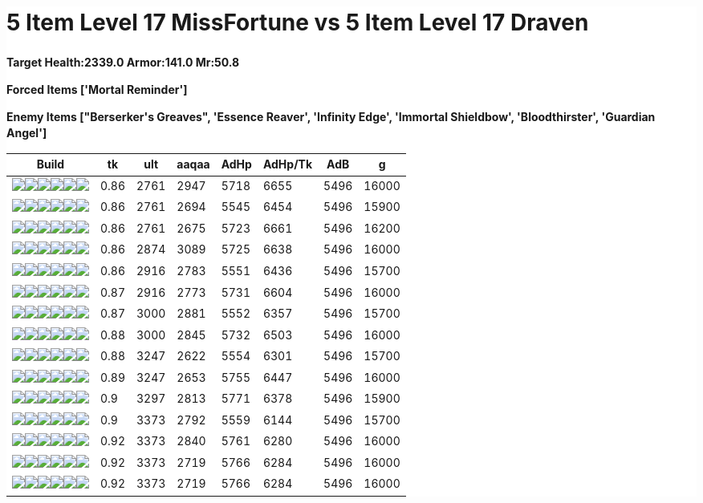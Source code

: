 













































# 5 Item Level 17 MissFortune vs 5 Item Level 17 Draven

**Target Health:2339.0 Armor:141.0 Mr:50.8**


**Forced Items ['Mortal Reminder']**


**Enemy Items ["Berserker's Greaves", 'Essence Reaver', 'Infinity Edge', 'Immortal Shieldbow', 'Bloodthirster', 'Guardian Angel']**




Build | tk | ult | aaqaa | AdHp | AdHp/Tk | AdB | g
-|-|-|-|-|-|-|-
![](/item/6672.png)![](/item/3124.png)![](/item/3153.png)![](/item/3115.png)![](/item/3033.png)![](/item/1001.png)|0.86|2761|2947|5718|6655|5496|16000
![](/item/6672.png)![](/item/3124.png)![](/item/3091.png)![](/item/3033.png)![](/item/3115.png)![](/item/1001.png)|0.86|2761|2694|5545|6454|5496|15900
![](/item/3091.png)![](/item/3033.png)![](/item/3115.png)![](/item/3153.png)![](/item/3124.png)![](/item/1001.png)|0.86|2761|2675|5723|6661|5496|16200
![](/item/6672.png)![](/item/3124.png)![](/item/3091.png)![](/item/3033.png)![](/item/3153.png)![](/item/1001.png)|0.86|2874|3089|5725|6638|5496|16000
![](/item/6672.png)![](/item/3124.png)![](/item/3091.png)![](/item/3033.png)![](/item/3087.png)![](/item/1001.png)|0.86|2916|2783|5551|6436|5496|15700
![](/item/3087.png)![](/item/3033.png)![](/item/3091.png)![](/item/3153.png)![](/item/3124.png)![](/item/1001.png)|0.87|2916|2773|5731|6604|5496|16000
![](/item/6672.png)![](/item/3124.png)![](/item/3091.png)![](/item/3033.png)![](/item/3095.png)![](/item/1001.png)|0.87|3000|2881|5552|6357|5496|15700
![](/item/3095.png)![](/item/3091.png)![](/item/3033.png)![](/item/3153.png)![](/item/3124.png)![](/item/1001.png)|0.88|3000|2845|5732|6503|5496|16000
![](/item/6672.png)![](/item/3124.png)![](/item/6676.png)![](/item/3033.png)![](/item/3115.png)![](/item/1001.png)|0.88|3247|2622|5554|6301|5496|15700
![](/item/3115.png)![](/item/3033.png)![](/item/3153.png)![](/item/6676.png)![](/item/3124.png)![](/item/1001.png)|0.89|3247|2653|5755|6447|5496|16000
![](/item/6672.png)![](/item/3124.png)![](/item/3091.png)![](/item/3033.png)![](/item/3072.png)![](/item/1001.png)|0.9|3297|2813|5771|6378|5496|15900
![](/item/6672.png)![](/item/3124.png)![](/item/3091.png)![](/item/3033.png)![](/item/6676.png)![](/item/1001.png)|0.9|3373|2792|5559|6144|5496|15700
![](/item/3091.png)![](/item/3033.png)![](/item/3153.png)![](/item/6676.png)![](/item/3124.png)![](/item/1001.png)|0.92|3373|2840|5761|6280|5496|16000
![](/item/3091.png)![](/item/3033.png)![](/item/3153.png)![](/item/6693.png)![](/item/3124.png)![](/item/1001.png)|0.92|3373|2719|5766|6284|5496|16000
![](/item/3091.png)![](/item/3033.png)![](/item/3153.png)![](/item/6696.png)![](/item/3124.png)![](/item/1001.png)|0.92|3373|2719|5766|6284|5496|16000